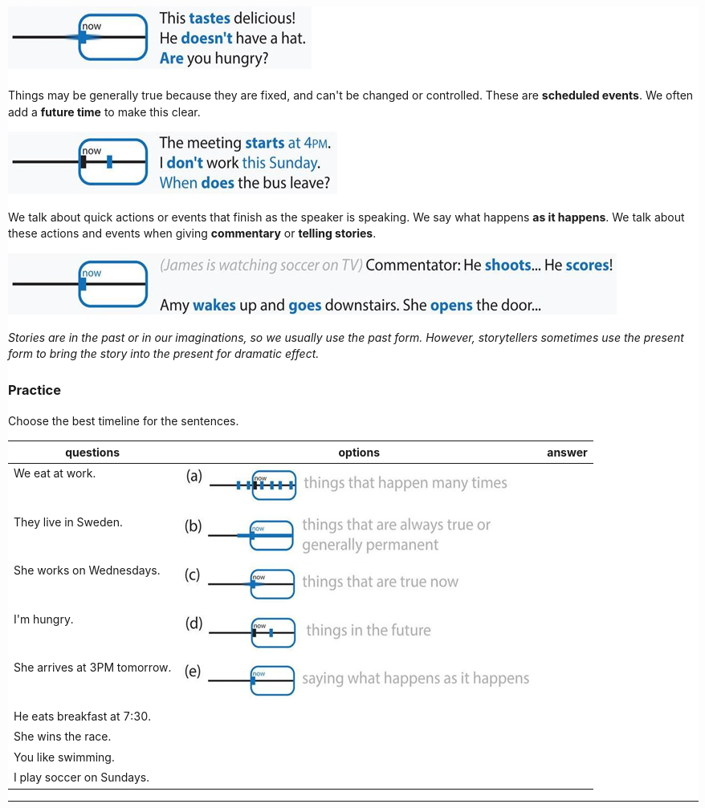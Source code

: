 ![](./static-resource/06.%20Tenses/present%20form%2005.png)

Things may be generally true because they are fixed, and can't be changed or controlled. These are **scheduled events**. We often add a **future time** to make this clear.

![](./static-resource/06.%20Tenses/present%20form%2006.png)

We talk about quick actions or events that finish as the speaker is speaking. We say what happens **as it happens**. We talk about these actions and events when giving **commentary** or **telling stories**.

![](./static-resource/06.%20Tenses/present%20form%2007.png)

*Stories are in the past or in our imaginations, so we usually use the past form. However, storytellers sometimes use the present form to bring the story into the present for dramatic effect.*

### Practice
Choose the best timeline for the sentences.

|questions|options|answer|
|---|---|---|
|We eat at work.|![](./static-resource/06.%20Tenses/present%20form%2008.png)||
|They live in Sweden.|![](./static-resource/06.%20Tenses/present%20form%2009.png)||
|She works on Wednesdays.|![](./static-resource/06.%20Tenses/present%20form%2010.png)||
|I'm hungry.|![](./static-resource/06.%20Tenses/present%20form%2011.png)||
|She arrives at 3PM tomorrow.|![](./static-resource/06.%20Tenses/present%20form%2012.png)||
|He eats breakfast at 7:30.|||
|She wins the race.|||
|You like swimming.|||
|I play soccer on Sundays.|||

---